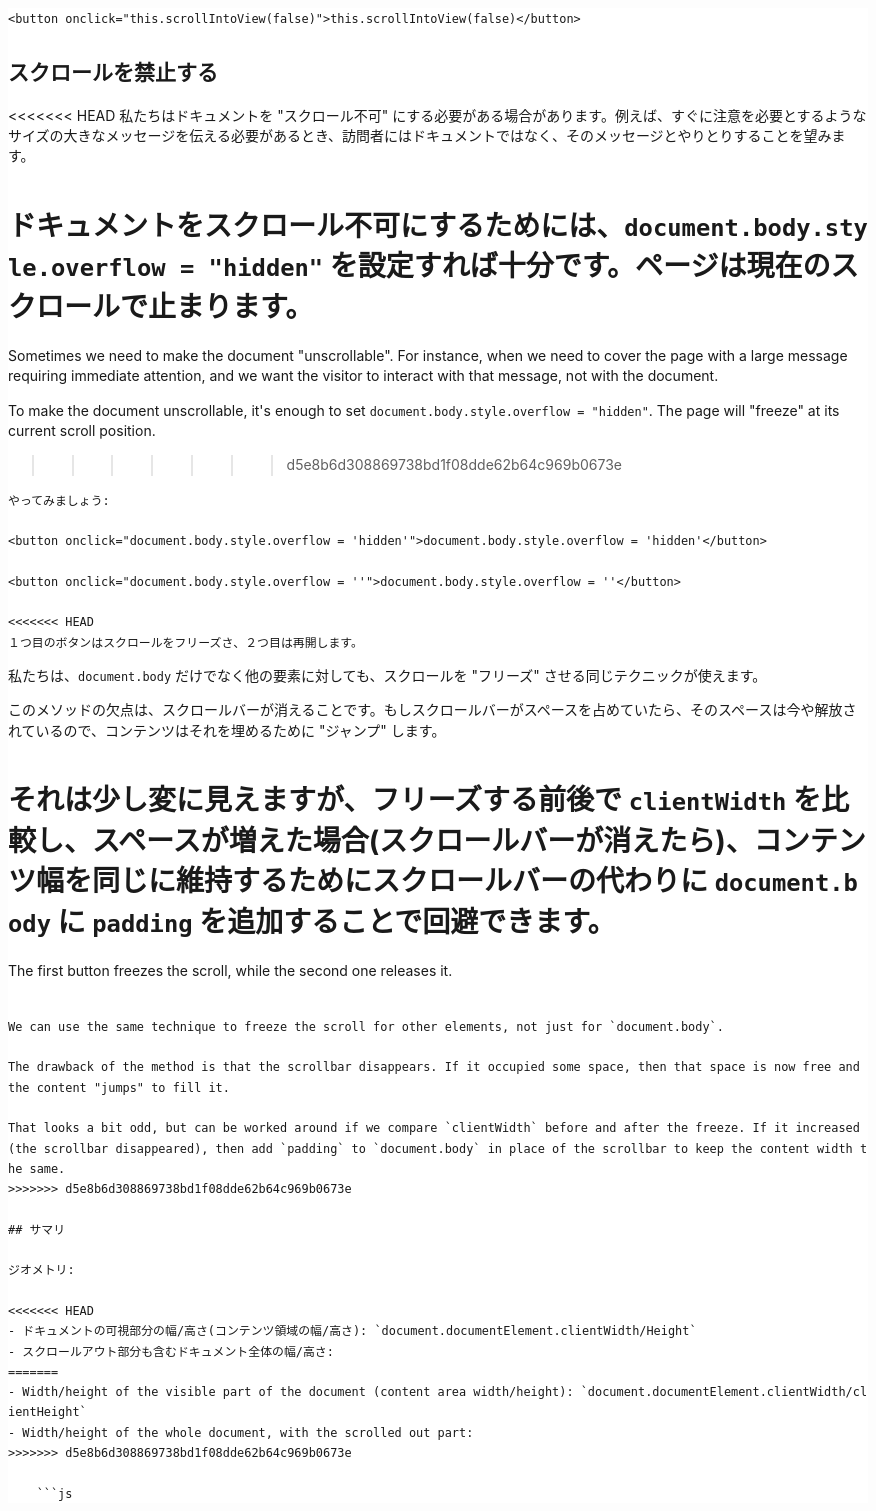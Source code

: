 ```online
<button onclick="this.scrollIntoView(false)">this.scrollIntoView(false)</button>
```

## スクロールを禁止する 

<<<<<<< HEAD
私たちはドキュメントを "スクロール不可" にする必要がある場合があります。例えば、すぐに注意を必要とするようなサイズの大きなメッセージを伝える必要があるとき、訪問者にはドキュメントではなく、そのメッセージとやりとりすることを望みます。

ドキュメントをスクロール不可にするためには、`document.body.style.overflow = "hidden"` を設定すれば十分です。ページは現在のスクロールで止まります。
=======
Sometimes we need to make the document "unscrollable". For instance, when we need to cover the page with a large message requiring immediate attention, and we want the visitor to interact with that message, not with the document.

To make the document unscrollable, it's enough to set `document.body.style.overflow = "hidden"`. The page will "freeze" at its current scroll position.
>>>>>>> d5e8b6d308869738bd1f08dde62b64c969b0673e

```online
やってみましょう:

<button onclick="document.body.style.overflow = 'hidden'">document.body.style.overflow = 'hidden'</button>

<button onclick="document.body.style.overflow = ''">document.body.style.overflow = ''</button>

<<<<<<< HEAD
１つ目のボタンはスクロールをフリーズさ、２つ目は再開します。
```

私たちは、`document.body` だけでなく他の要素に対しても、スクロールを "フリーズ" させる同じテクニックが使えます。

このメソッドの欠点は、スクロールバーが消えることです。もしスクロールバーがスペースを占めていたら、そのスペースは今や解放されているので、コンテンツはそれを埋めるために "ジャンプ" します。

それは少し変に見えますが、フリーズする前後で `clientWidth` を比較し、スペースが増えた場合(スクロールバーが消えたら)、コンテンツ幅を同じに維持するためにスクロールバーの代わりに `document.body` に `padding` を追加することで回避できます。
=======
The first button freezes the scroll, while the second one releases it.
```

We can use the same technique to freeze the scroll for other elements, not just for `document.body`.

The drawback of the method is that the scrollbar disappears. If it occupied some space, then that space is now free and the content "jumps" to fill it.

That looks a bit odd, but can be worked around if we compare `clientWidth` before and after the freeze. If it increased (the scrollbar disappeared), then add `padding` to `document.body` in place of the scrollbar to keep the content width the same.
>>>>>>> d5e8b6d308869738bd1f08dde62b64c969b0673e

## サマリ 

ジオメトリ:

<<<<<<< HEAD
- ドキュメントの可視部分の幅/高さ(コンテンツ領域の幅/高さ): `document.documentElement.clientWidth/Height`
- スクロールアウト部分も含むドキュメント全体の幅/高さ:
=======
- Width/height of the visible part of the document (content area width/height): `document.documentElement.clientWidth/clientHeight`
- Width/height of the whole document, with the scrolled out part:
>>>>>>> d5e8b6d308869738bd1f08dde62b64c969b0673e

    ```js
```